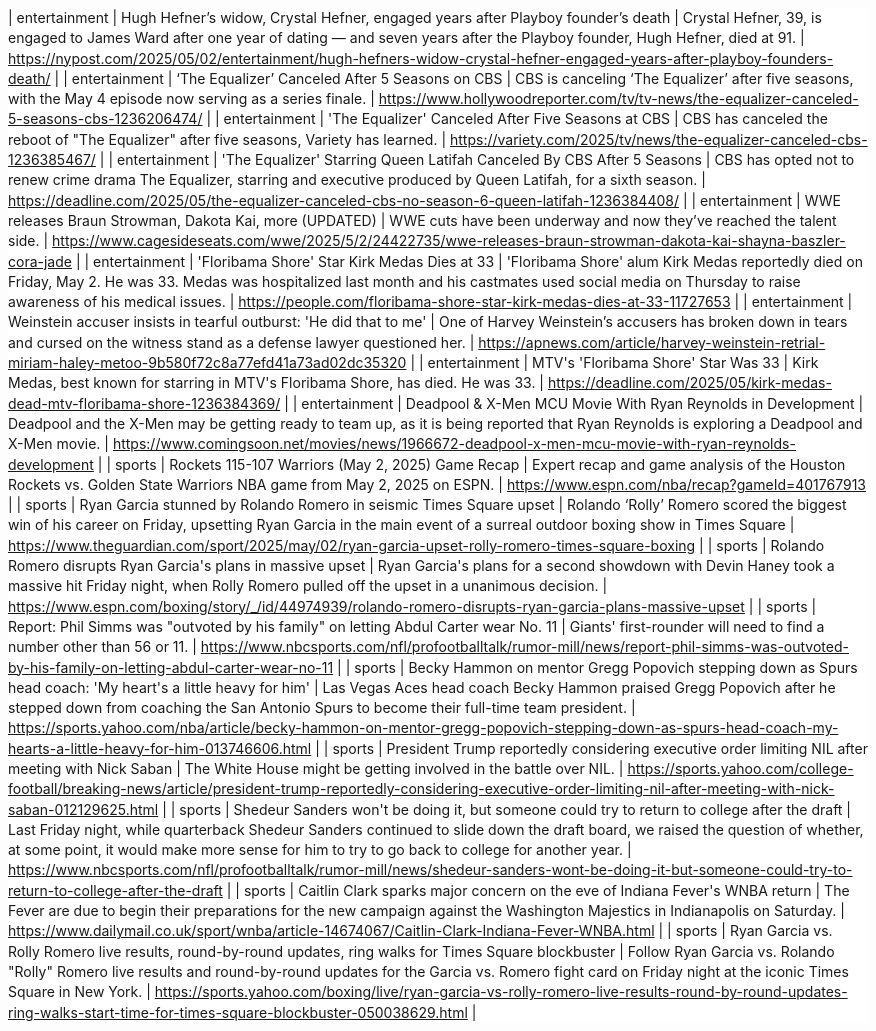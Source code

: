 | entertainment | Hugh Hefner’s widow, Crystal Hefner, engaged years after Playboy founder’s death | Crystal Hefner, 39, is engaged to James Ward after one year of dating — and seven years after the Playboy founder, Hugh Hefner, died at 91. | https://nypost.com/2025/05/02/entertainment/hugh-hefners-widow-crystal-hefner-engaged-years-after-playboy-founders-death/ |
| entertainment | ‘The Equalizer’ Canceled After 5 Seasons on CBS | CBS is canceling ‘The Equalizer’ after five seasons, with the May 4 episode now serving as a series finale. | https://www.hollywoodreporter.com/tv/tv-news/the-equalizer-canceled-5-seasons-cbs-1236206474/ |
| entertainment | 'The Equalizer' Canceled After Five Seasons at CBS | CBS has canceled the reboot of "The Equalizer" after five seasons, Variety has learned. | https://variety.com/2025/tv/news/the-equalizer-canceled-cbs-1236385467/ |
| entertainment | 'The Equalizer' Starring Queen Latifah Canceled By CBS After 5 Seasons | CBS has opted not to renew crime drama The Equalizer, starring and executive produced by Queen Latifah, for a sixth season. | https://deadline.com/2025/05/the-equalizer-canceled-cbs-no-season-6-queen-latifah-1236384408/ |
| entertainment | WWE releases Braun Strowman, Dakota Kai, more (UPDATED) | WWE cuts have been underway and now they’ve reached the talent side. | https://www.cagesideseats.com/wwe/2025/5/2/24422735/wwe-releases-braun-strowman-dakota-kai-shayna-baszler-cora-jade |
| entertainment | 'Floribama Shore' Star Kirk Medas Dies at 33 | 'Floribama Shore' alum Kirk Medas reportedly died on Friday, May 2. He was 33. Medas was hospitalized last month and his castmates used social media on Thursday to raise awareness of his medical issues. | https://people.com/floribama-shore-star-kirk-medas-dies-at-33-11727653 |
| entertainment | Weinstein accuser insists in tearful outburst: 'He did that to me' | One of Harvey Weinstein’s accusers has broken down in tears and cursed on the witness stand as a defense lawyer questioned her. | https://apnews.com/article/harvey-weinstein-retrial-miriam-haley-metoo-9b580f72c8a77efd41a73ad02dc35320 |
| entertainment | MTV's 'Floribama Shore' Star Was 33 | Kirk Medas, best known for starring in MTV's Floribama Shore, has died. He was 33. | https://deadline.com/2025/05/kirk-medas-dead-mtv-floribama-shore-1236384369/ |
| entertainment | Deadpool & X-Men MCU Movie With Ryan Reynolds in Development | Deadpool and the X-Men may be getting ready to team up, as it is being reported that Ryan Reynolds is exploring a Deadpool and X-Men movie. | https://www.comingsoon.net/movies/news/1966672-deadpool-x-men-mcu-movie-with-ryan-reynolds-development |
| sports | Rockets 115-107 Warriors (May 2, 2025) Game Recap | Expert recap and game analysis of the Houston Rockets vs. Golden State Warriors NBA game from May 2, 2025 on ESPN. | https://www.espn.com/nba/recap?gameId=401767913 |
| sports | Ryan Garcia stunned by Rolando Romero in seismic Times Square upset | Rolando ‘Rolly’ Romero scored the biggest win of his career on Friday, upsetting Ryan Garcia in the main event of a surreal outdoor boxing show in Times Square | https://www.theguardian.com/sport/2025/may/02/ryan-garcia-upset-rolly-romero-times-square-boxing |
| sports | Rolando Romero disrupts Ryan Garcia's plans in massive upset | Ryan Garcia's plans for a second showdown with Devin Haney took a massive hit Friday night, when Rolly Romero pulled off the upset in a unanimous decision. | https://www.espn.com/boxing/story/_/id/44974939/rolando-romero-disrupts-ryan-garcia-plans-massive-upset |
| sports | Report: Phil Simms was "outvoted by his family" on letting Abdul Carter wear No. 11 | Giants' first-rounder will need to find a number other than 56 or 11. | https://www.nbcsports.com/nfl/profootballtalk/rumor-mill/news/report-phil-simms-was-outvoted-by-his-family-on-letting-abdul-carter-wear-no-11 |
| sports | Becky Hammon on mentor Gregg Popovich stepping down as Spurs head coach: 'My heart's a little heavy for him' | Las Vegas Aces head coach Becky Hammon praised Gregg Popovich after he stepped down from coaching the San Antonio Spurs to become their full-time team president. | https://sports.yahoo.com/nba/article/becky-hammon-on-mentor-gregg-popovich-stepping-down-as-spurs-head-coach-my-hearts-a-little-heavy-for-him-013746606.html |
| sports | President Trump reportedly considering executive order limiting NIL after meeting with Nick Saban | The White House might be getting involved in the battle over NIL. | https://sports.yahoo.com/college-football/breaking-news/article/president-trump-reportedly-considering-executive-order-limiting-nil-after-meeting-with-nick-saban-012129625.html |
| sports | Shedeur Sanders won't be doing it, but someone could try to return to college after the draft | Last Friday night, while quarterback Shedeur Sanders continued to slide down the draft board, we raised the question of whether, at some point, it would make more sense for him to try to go back to college for another year. | https://www.nbcsports.com/nfl/profootballtalk/rumor-mill/news/shedeur-sanders-wont-be-doing-it-but-someone-could-try-to-return-to-college-after-the-draft |
| sports | Caitlin Clark sparks major concern on the eve of Indiana Fever's WNBA return | The Fever are due to begin their preparations for the new campaign against the Washington Majestics in Indianapolis on Saturday. | https://www.dailymail.co.uk/sport/wnba/article-14674067/Caitlin-Clark-Indiana-Fever-WNBA.html |
| sports | Ryan Garcia vs. Rolly Romero live results, round-by-round updates, ring walks for Times Square blockbuster | Follow Ryan Garcia vs. Rolando "Rolly" Romero live results and round-by-round updates for the Garcia vs. Romero fight card on Friday night at the iconic Times Square in New York. | https://sports.yahoo.com/boxing/live/ryan-garcia-vs-rolly-romero-live-results-round-by-round-updates-ring-walks-start-time-for-times-square-blockbuster-050038629.html |